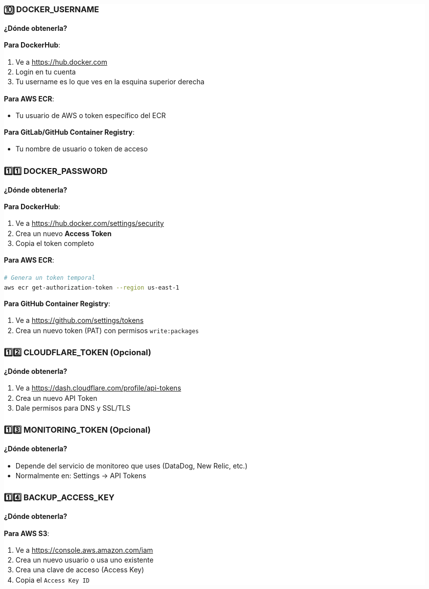 ### 🔟 DOCKER_USERNAME

**¿Dónde obtenerla?**

**Para DockerHub**:
1. Ve a https://hub.docker.com
2. Login en tu cuenta
3. Tu username es lo que ves en la esquina superior derecha

**Para AWS ECR**:
- Tu usuario de AWS o token específico del ECR

**Para GitLab/GitHub Container Registry**:
- Tu nombre de usuario o token de acceso

### 1️⃣1️⃣ DOCKER_PASSWORD

**¿Dónde obtenerla?**

**Para DockerHub**:
1. Ve a https://hub.docker.com/settings/security
2. Crea un nuevo **Access Token**
3. Copia el token completo

**Para AWS ECR**:
```bash
# Genera un token temporal
aws ecr get-authorization-token --region us-east-1
```

**Para GitHub Container Registry**:
1. Ve a https://github.com/settings/tokens
2. Crea un nuevo token (PAT) con permisos `write:packages`

### 1️⃣2️⃣ CLOUDFLARE_TOKEN (Opcional)

**¿Dónde obtenerla?**
1. Ve a https://dash.cloudflare.com/profile/api-tokens
2. Crea un nuevo API Token
3. Dale permisos para DNS y SSL/TLS

### 1️⃣3️⃣ MONITORING_TOKEN (Opcional)

**¿Dónde obtenerla?**
- Depende del servicio de monitoreo que uses (DataDog, New Relic, etc.)
- Normalmente en: Settings → API Tokens

### 1️⃣4️⃣ BACKUP_ACCESS_KEY

**¿Dónde obtenerla?**

**Para AWS S3**:
1. Ve a https://console.aws.amazon.com/iam
2. Crea un nuevo usuario o usa uno existente
3. Crea una clave de acceso (Access Key)
4. Copia el `Access Key ID`
